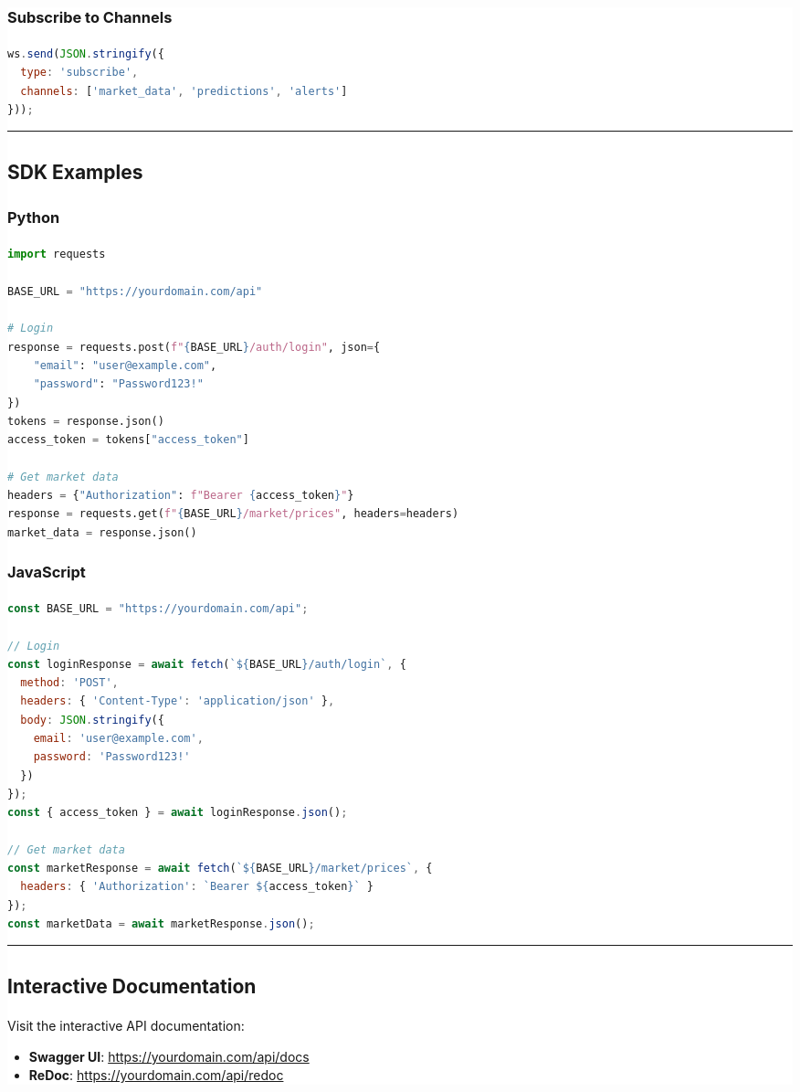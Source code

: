 ### Subscribe to Channels
```javascript
ws.send(JSON.stringify({
  type: 'subscribe',
  channels: ['market_data', 'predictions', 'alerts']
}));
```

---

## SDK Examples

### Python
```python
import requests

BASE_URL = "https://yourdomain.com/api"

# Login
response = requests.post(f"{BASE_URL}/auth/login", json={
    "email": "user@example.com",
    "password": "Password123!"
})
tokens = response.json()
access_token = tokens["access_token"]

# Get market data
headers = {"Authorization": f"Bearer {access_token}"}
response = requests.get(f"{BASE_URL}/market/prices", headers=headers)
market_data = response.json()
```

### JavaScript
```javascript
const BASE_URL = "https://yourdomain.com/api";

// Login
const loginResponse = await fetch(`${BASE_URL}/auth/login`, {
  method: 'POST',
  headers: { 'Content-Type': 'application/json' },
  body: JSON.stringify({
    email: 'user@example.com',
    password: 'Password123!'
  })
});
const { access_token } = await loginResponse.json();

// Get market data
const marketResponse = await fetch(`${BASE_URL}/market/prices`, {
  headers: { 'Authorization': `Bearer ${access_token}` }
});
const marketData = await marketResponse.json();
```

---

## Interactive Documentation

Visit the interactive API documentation:
- **Swagger UI**: https://yourdomain.com/api/docs
- **ReDoc**: https://yourdomain.com/api/redoc

